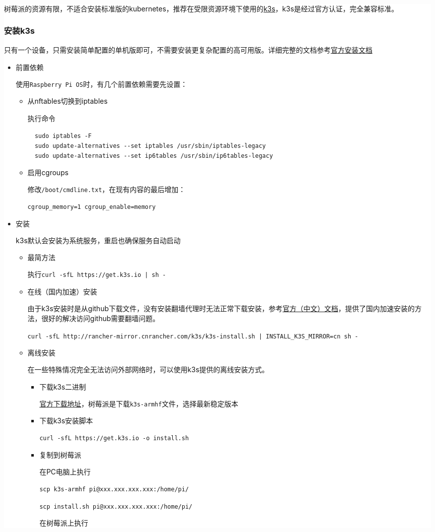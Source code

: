 
树莓派的资源有限，不适合安装标准版的kubernetes，推荐在受限资源环境下使用的[k3s](https://k3s.io)，k3s是经过官方认证，完全兼容标准。



### 安装k3s

只有一个设备，只需安装简单配置的单机版即可，不需要安装更复杂配置的高可用版。详细完整的文档参考[官方安装文档](https://rancher.com/docs/k3s/latest/en/installation/)

- 前置依赖

	使用`Raspberry Pi OS`时，有几个前置依赖需要先设置：

	- 从nftables切换到iptables

		执行命令

			sudo iptables -F
			sudo update-alternatives --set iptables /usr/sbin/iptables-legacy
			sudo update-alternatives --set ip6tables /usr/sbin/ip6tables-legacy

	- 启用cgroups

		修改`/boot/cmdline.txt`，在现有内容的最后增加：

		`cgroup_memory=1 cgroup_enable=memory`

- 安装

	k3s默认会安装为系统服务，重启也确保服务自动启动

	- 最简方法

		执行`curl -sfL https://get.k3s.io | sh -`

	- 在线（国内加速）安装

		 由于k3s安装时是从github下载文件，没有安装翻墙代理时无法正常下载安装，参考[官方（中文）文档](https://docs.rancher.cn/docs/k3s/quick-start/_index/)，提供了国内加速安装的方法，很好的解决访问github需要翻墙问题。
			 
		 `curl -sfL http://rancher-mirror.cnrancher.com/k3s/k3s-install.sh | INSTALL_K3S_MIRROR=cn sh -`


	- 离线安装

		在一些特殊情况完全无法访问外部网络时，可以使用k3s提供的离线安装方式。
		
		- 下载k3s二进制

			[官方下载地址](https://github.com/k3s-io/k3s/releases)，树莓派是下载`k3s-armhf`文件，选择最新稳定版本

		- 下载k3s安装脚本

			`curl -sfL https://get.k3s.io -o install.sh`

		- 复制到树莓派

			在PC电脑上执行

			`scp k3s-armhf pi@xxx.xxx.xxx.xxx:/home/pi/`

			`scp install.sh pi@xxx.xxx.xxx.xxx:/home/pi/`

			在树莓派上执行
